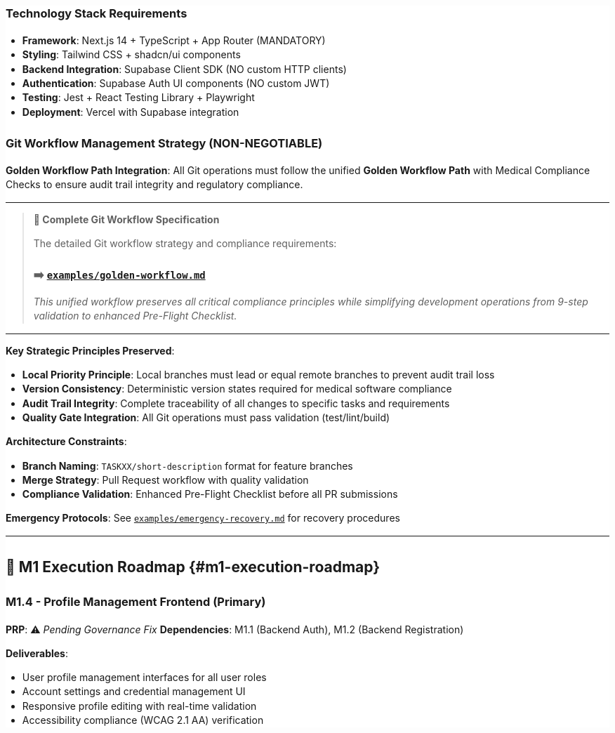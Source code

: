 ### Technology Stack Requirements
- **Framework**: Next.js 14 + TypeScript + App Router (MANDATORY)
- **Styling**: Tailwind CSS + shadcn/ui components
- **Backend Integration**: Supabase Client SDK (NO custom HTTP clients)
- **Authentication**: Supabase Auth UI components (NO custom JWT)
- **Testing**: Jest + React Testing Library + Playwright
- **Deployment**: Vercel with Supabase integration

### Git Workflow Management Strategy (NON-NEGOTIABLE)

**Golden Workflow Path Integration**:
All Git operations must follow the unified **Golden Workflow Path** with Medical Compliance Checks to ensure audit trail integrity and regulatory compliance.

---
> **📖 Complete Git Workflow Specification**
>
> The detailed Git workflow strategy and compliance requirements:
>
> ### ➡️ **[`examples/golden-workflow.md`](./examples/golden-workflow.md)**
>
> *This unified workflow preserves all critical compliance principles while simplifying development operations from 9-step validation to enhanced Pre-Flight Checklist.*
---

**Key Strategic Principles Preserved**:
- **Local Priority Principle**: Local branches must lead or equal remote branches to prevent audit trail loss
- **Version Consistency**: Deterministic version states required for medical software compliance
- **Audit Trail Integrity**: Complete traceability of all changes to specific tasks and requirements
- **Quality Gate Integration**: All Git operations must pass validation (test/lint/build)

**Architecture Constraints**:
- **Branch Naming**: `TASKXX/short-description` format for feature branches
- **Merge Strategy**: Pull Request workflow with quality validation
- **Compliance Validation**: Enhanced Pre-Flight Checklist before all PR submissions

**Emergency Protocols**: See [`examples/emergency-recovery.md`](./examples/emergency-recovery.md) for recovery procedures

---

## 🚀 M1 Execution Roadmap {#m1-execution-roadmap}

### M1.4 - Profile Management Frontend (Primary)
**PRP**: ⚠️ *Pending Governance Fix*
**Dependencies**: M1.1 (Backend Auth), M1.2 (Backend Registration)

**Deliverables**:
- User profile management interfaces for all user roles
- Account settings and credential management UI
- Responsive profile editing with real-time validation
- Accessibility compliance (WCAG 2.1 AA) verification
